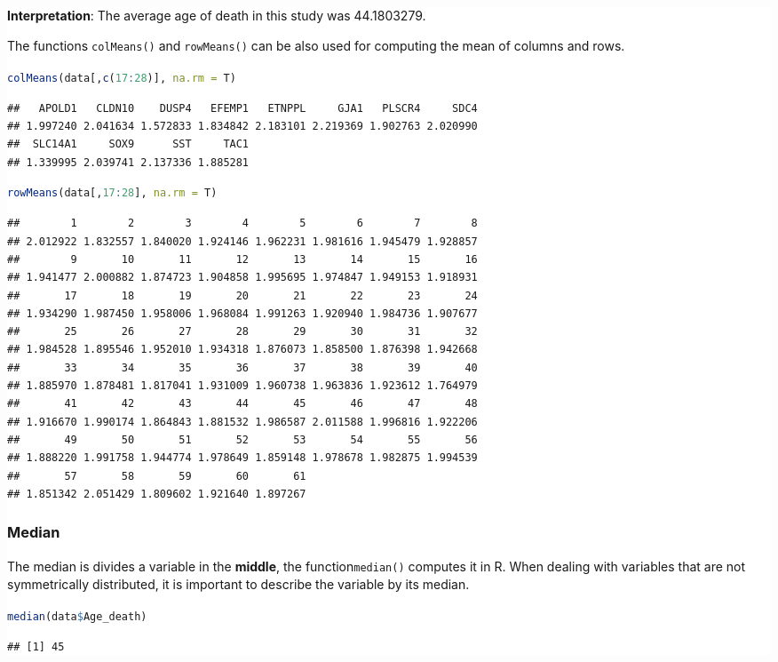 
**Interpretation**: The average age of death in this study was 
44.1803279.



The functions `colMeans()` and `rowMeans()` can be also used for computing the mean of columns and rows.



```r
colMeans(data[,c(17:28)], na.rm = T)
```

```
##   APOLD1   CLDN10    DUSP4   EFEMP1   ETNPPL     GJA1   PLSCR4     SDC4 
## 1.997240 2.041634 1.572833 1.834842 2.183101 2.219369 1.902763 2.020990 
##  SLC14A1     SOX9      SST     TAC1 
## 1.339995 2.039741 2.137336 1.885281
```


```r
rowMeans(data[,17:28], na.rm = T)
```

```
##        1        2        3        4        5        6        7        8 
## 2.012922 1.832557 1.840020 1.924146 1.962231 1.981616 1.945479 1.928857 
##        9       10       11       12       13       14       15       16 
## 1.941477 2.000882 1.874723 1.904858 1.995695 1.974847 1.949153 1.918931 
##       17       18       19       20       21       22       23       24 
## 1.934290 1.987450 1.958006 1.968084 1.991263 1.920940 1.984736 1.907677 
##       25       26       27       28       29       30       31       32 
## 1.984528 1.895546 1.952010 1.934318 1.876073 1.858500 1.876398 1.942668 
##       33       34       35       36       37       38       39       40 
## 1.885970 1.878481 1.817041 1.931009 1.960738 1.963836 1.923612 1.764979 
##       41       42       43       44       45       46       47       48 
## 1.916670 1.990174 1.864843 1.881532 1.986587 2.011588 1.996816 1.922206 
##       49       50       51       52       53       54       55       56 
## 1.888220 1.991758 1.944774 1.978649 1.859148 1.978678 1.982875 1.994539 
##       57       58       59       60       61 
## 1.851342 2.051429 1.809602 1.921640 1.897267
```

### Median
The median is divides a variable in the **middle**, the function`median()` computes it in R. When dealing with variables that are not symmetrically distributed, it is important to describe the variable by its median.


```r
median(data$Age_death)
```

```
## [1] 45
```
